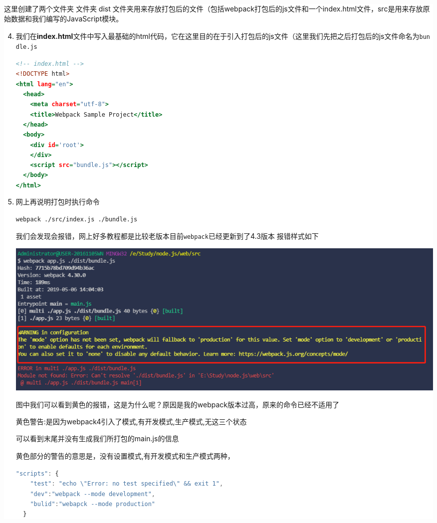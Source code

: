    这里创建了两个文件夹 文件夹 dist 文件夹用来存放打包后的文件（包括webpack打包后的js文件和一个index.html文件，src是用来存放原始数据和我们编写的JavaScript模块。

4. 我们在**index.html**文件中写入最基础的html代码，它在这里目的在于引入打包后的js文件（这里我们先把之后打包后的js文件命名为`bundle.js`

   ```htm
   <!-- index.html -->
   <!DOCTYPE html>
   <html lang="en">
     <head>
       <meta charset="utf-8">
       <title>Webpack Sample Project</title>
     </head>
     <body>
       <div id='root'>
       </div>
       <script src="bundle.js"></script>
     </body>
   </html>
   ```

   

5. 网上再说明打包时执行命令 

   ```shell
   webpack ./src/index.js ./bundle.js
   ```

   我们会发现会报错，网上好多教程都是比较老版本目前`webpack`已经更新到了4.3版本 报错样式如下

   ![报错](https://github.com/NaShuiA/study-web/blob/master/assets/3b6ace0dea9ef9d8b4a3c80e7c5a64a.png?raw=true)

   图中我们可以看到黄色的报错，这是为什么呢？原因是我的webpack版本过高，原来的命令已经不适用了

   黄色警告:是因为webpack4引入了模式,有开发模式,生产模式,无这三个状态

   可以看到末尾并没有生成我们所打包的main.js的信息

   黄色部分的警告的意思是，没有设置模式,有开发模式和生产模式两种，

   ```javascript
   "scripts": {
       "test": "echo \"Error: no test specified\" && exit 1",
       "dev":"webpack --mode development",
       "bulid":"webapck --mode production"
     }
   ```
